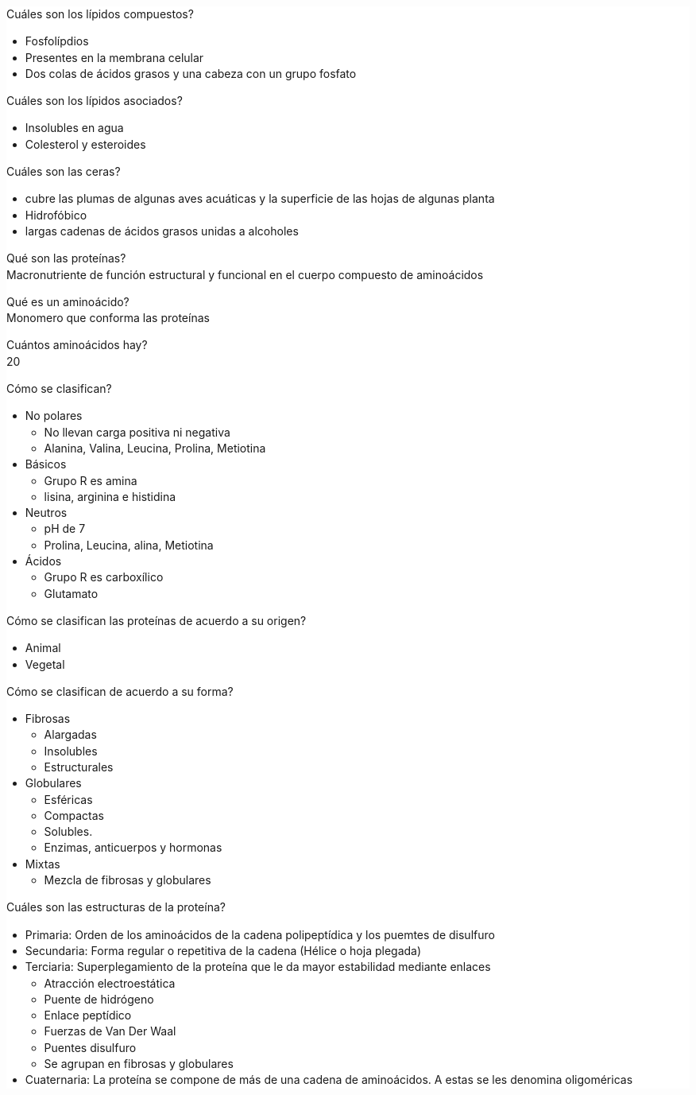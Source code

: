 Cuáles son los lípidos compuestos?  
- Fosfolípdios
- Presentes en la membrana celular
- Dos colas de ácidos grasos y una cabeza con un grupo fosfato

Cuáles son los lípidos asociados?  
- Insolubles en agua 
- Colesterol y esteroides

Cuáles son las ceras?  
- cubre las plumas de algunas aves acuáticas y la superficie de las hojas de algunas planta
- Hidrofóbico
- largas cadenas de ácidos grasos unidas a alcoholes

Qué son las proteínas?    
Macronutriente de función estructural y funcional en el cuerpo compuesto de aminoácidos

Qué es un aminoácido?  
Monomero que conforma las proteínas

Cuántos aminoácidos hay?  
20

Cómo se clasifican?
- No polares
	- No llevan carga positiva ni negativa
	- Alanina, Valina, Leucina, Prolina, Metiotina
- Básicos
	- Grupo R es amina
	- lisina, arginina e histidina
- Neutros
	- pH de 7
	- Prolina, Leucina, alina, Metiotina
- Ácidos
	- Grupo R es carboxílico
	- Glutamato

Cómo se clasifican las proteínas de acuerdo a su origen?  
- Animal
- Vegetal

Cómo se clasifican de acuerdo a su forma?  
- Fibrosas
	- Alargadas
	- Insolubles
	- Estructurales
- Globulares
	- Esféricas
	- Compactas
	- Solubles.
	- Enzimas, anticuerpos y hormonas
- Mixtas
	- Mezcla de fibrosas y globulares

Cuáles son las estructuras de la proteína?  
- Primaria: Orden de los aminoácidos de la cadena polipeptídica y los puemtes de disulfuro
- Secundaria: Forma regular o repetitiva de la cadena (Hélice o hoja plegada)
- Terciaria: Superplegamiento de la proteína que le da mayor estabilidad mediante enlaces
	- Atracción electroestática
	- Puente de hidrógeno
	- Enlace peptídico
	- Fuerzas de Van Der Waal
	- Puentes disulfuro
	- Se agrupan en fibrosas y globulares
- Cuaternaria: La proteína se compone de más de una cadena de aminoácidos. A estas se les denomina oligoméricas
